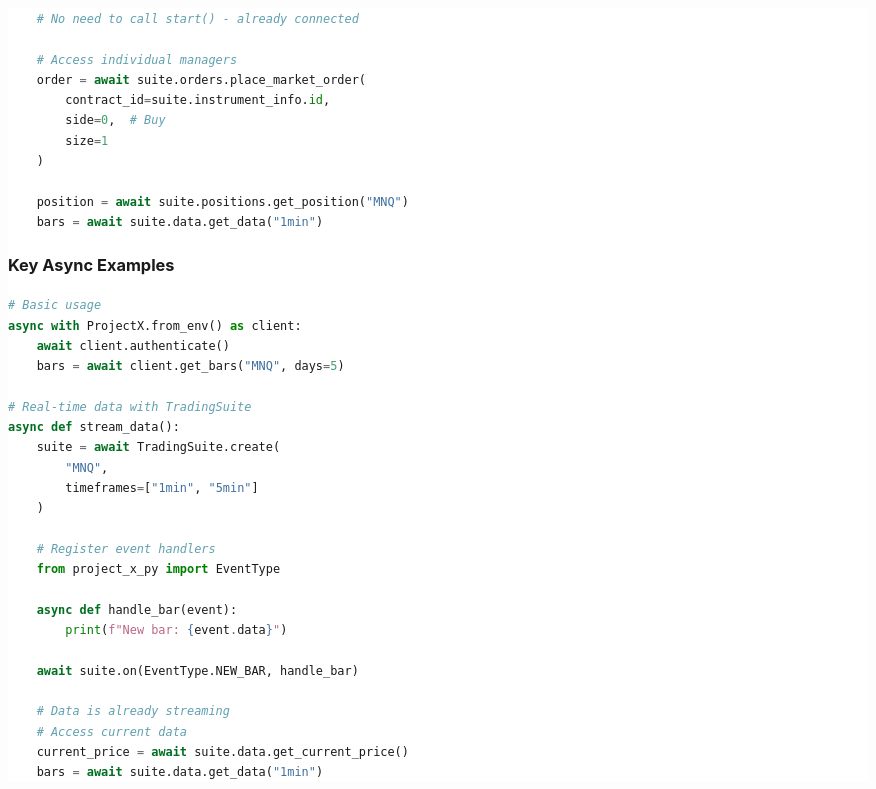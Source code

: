 ```python
    # No need to call start() - already connected

    # Access individual managers
    order = await suite.orders.place_market_order(
        contract_id=suite.instrument_info.id,
        side=0,  # Buy
        size=1
    )

    position = await suite.positions.get_position("MNQ")
    bars = await suite.data.get_data("1min")
```

### Key Async Examples
```python
# Basic usage
async with ProjectX.from_env() as client:
    await client.authenticate()
    bars = await client.get_bars("MNQ", days=5)

# Real-time data with TradingSuite
async def stream_data():
    suite = await TradingSuite.create(
        "MNQ",
        timeframes=["1min", "5min"]
    )

    # Register event handlers
    from project_x_py import EventType

    async def handle_bar(event):
        print(f"New bar: {event.data}")

    await suite.on(EventType.NEW_BAR, handle_bar)

    # Data is already streaming
    # Access current data
    current_price = await suite.data.get_current_price()
    bars = await suite.data.get_data("1min")
```

